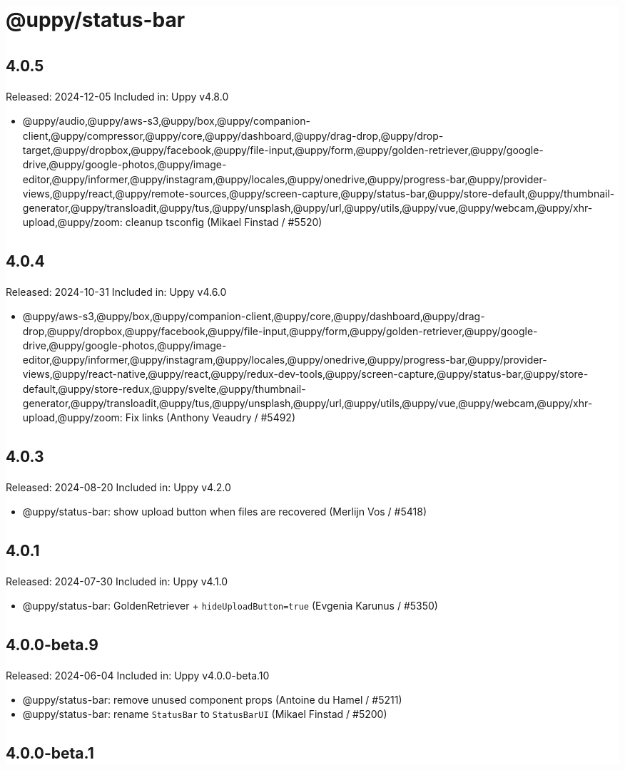 # @uppy/status-bar

## 4.0.5

Released: 2024-12-05
Included in: Uppy v4.8.0

- @uppy/audio,@uppy/aws-s3,@uppy/box,@uppy/companion-client,@uppy/compressor,@uppy/core,@uppy/dashboard,@uppy/drag-drop,@uppy/drop-target,@uppy/dropbox,@uppy/facebook,@uppy/file-input,@uppy/form,@uppy/golden-retriever,@uppy/google-drive,@uppy/google-photos,@uppy/image-editor,@uppy/informer,@uppy/instagram,@uppy/locales,@uppy/onedrive,@uppy/progress-bar,@uppy/provider-views,@uppy/react,@uppy/remote-sources,@uppy/screen-capture,@uppy/status-bar,@uppy/store-default,@uppy/thumbnail-generator,@uppy/transloadit,@uppy/tus,@uppy/unsplash,@uppy/url,@uppy/utils,@uppy/vue,@uppy/webcam,@uppy/xhr-upload,@uppy/zoom: cleanup tsconfig (Mikael Finstad / #5520)

## 4.0.4

Released: 2024-10-31
Included in: Uppy v4.6.0

- @uppy/aws-s3,@uppy/box,@uppy/companion-client,@uppy/core,@uppy/dashboard,@uppy/drag-drop,@uppy/dropbox,@uppy/facebook,@uppy/file-input,@uppy/form,@uppy/golden-retriever,@uppy/google-drive,@uppy/google-photos,@uppy/image-editor,@uppy/informer,@uppy/instagram,@uppy/locales,@uppy/onedrive,@uppy/progress-bar,@uppy/provider-views,@uppy/react-native,@uppy/react,@uppy/redux-dev-tools,@uppy/screen-capture,@uppy/status-bar,@uppy/store-default,@uppy/store-redux,@uppy/svelte,@uppy/thumbnail-generator,@uppy/transloadit,@uppy/tus,@uppy/unsplash,@uppy/url,@uppy/utils,@uppy/vue,@uppy/webcam,@uppy/xhr-upload,@uppy/zoom: Fix links (Anthony Veaudry / #5492)

## 4.0.3

Released: 2024-08-20
Included in: Uppy v4.2.0

- @uppy/status-bar: show upload button when files are recovered (Merlijn Vos / #5418)

## 4.0.1

Released: 2024-07-30
Included in: Uppy v4.1.0

- @uppy/status-bar: GoldenRetriever + `hideUploadButton=true` (Evgenia Karunus / #5350)

## 4.0.0-beta.9

Released: 2024-06-04
Included in: Uppy v4.0.0-beta.10

- @uppy/status-bar: remove unused component props (Antoine du Hamel / #5211)
- @uppy/status-bar: rename `StatusBar` to `StatusBarUI` (Mikael Finstad / #5200)

## 4.0.0-beta.1
